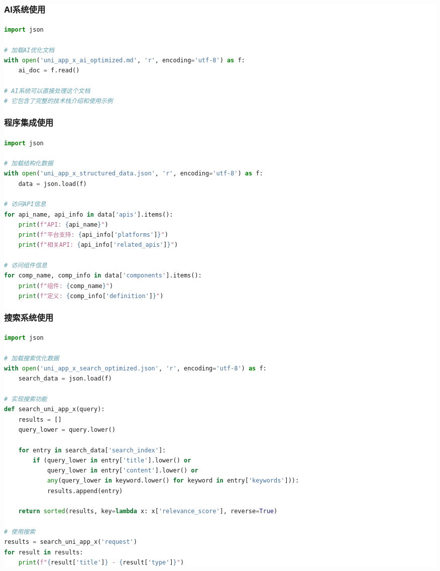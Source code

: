 ### AI系统使用
```python
import json

# 加载AI优化文档
with open('uni_app_x_ai_optimized.md', 'r', encoding='utf-8') as f:
    ai_doc = f.read()

# AI系统可以直接处理这个文档
# 它包含了完整的技术栈介绍和使用示例
```

### 程序集成使用
```python
import json

# 加载结构化数据
with open('uni_app_x_structured_data.json', 'r', encoding='utf-8') as f:
    data = json.load(f)

# 访问API信息
for api_name, api_info in data['apis'].items():
    print(f"API: {api_name}")
    print(f"平台支持: {api_info['platforms']}")
    print(f"相关API: {api_info['related_apis']}")

# 访问组件信息
for comp_name, comp_info in data['components'].items():
    print(f"组件: {comp_name}")
    print(f"定义: {comp_info['definition']}")
```

### 搜索系统使用
```python
import json

# 加载搜索优化数据
with open('uni_app_x_search_optimized.json', 'r', encoding='utf-8') as f:
    search_data = json.load(f)

# 实现搜索功能
def search_uni_app_x(query):
    results = []
    query_lower = query.lower()
    
    for entry in search_data['search_index']:
        if (query_lower in entry['title'].lower() or
            query_lower in entry['content'].lower() or
            any(query_lower in keyword.lower() for keyword in entry['keywords'])):
            results.append(entry)
    
    return sorted(results, key=lambda x: x['relevance_score'], reverse=True)

# 使用搜索
results = search_uni_app_x('request')
for result in results:
    print(f"{result['title']} - {result['type']}")
```

